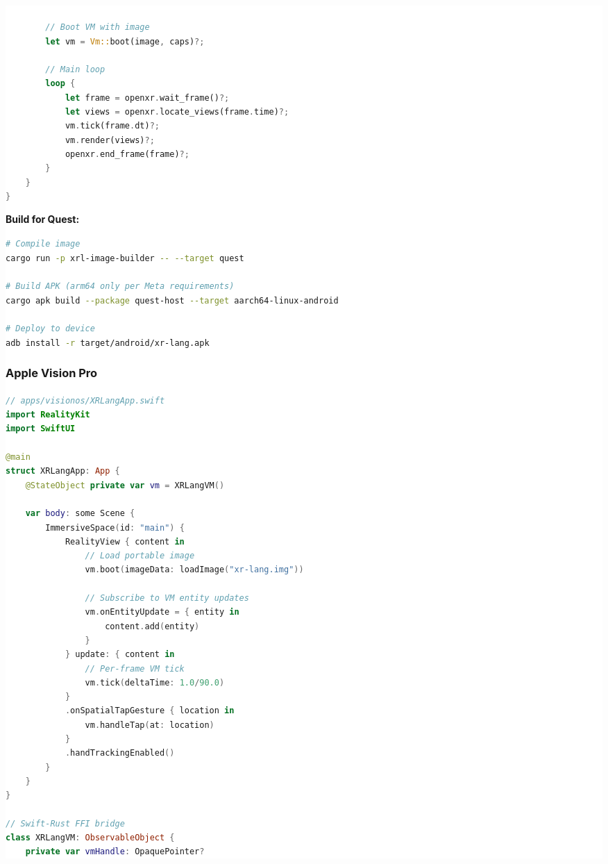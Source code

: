 ```rust
        
        // Boot VM with image
        let vm = Vm::boot(image, caps)?;
        
        // Main loop
        loop {
            let frame = openxr.wait_frame()?;
            let views = openxr.locate_views(frame.time)?;
            vm.tick(frame.dt)?;
            vm.render(views)?;
            openxr.end_frame(frame)?;
        }
    }
}
```

**Build for Quest:**
```bash
# Compile image
cargo run -p xrl-image-builder -- --target quest

# Build APK (arm64 only per Meta requirements)
cargo apk build --package quest-host --target aarch64-linux-android

# Deploy to device
adb install -r target/android/xr-lang.apk
```

### Apple Vision Pro

```swift
// apps/visionos/XRLangApp.swift
import RealityKit
import SwiftUI

@main
struct XRLangApp: App {
    @StateObject private var vm = XRLangVM()
    
    var body: some Scene {
        ImmersiveSpace(id: "main") {
            RealityView { content in
                // Load portable image
                vm.boot(imageData: loadImage("xr-lang.img"))
                
                // Subscribe to VM entity updates
                vm.onEntityUpdate = { entity in
                    content.add(entity)
                }
            } update: { content in
                // Per-frame VM tick
                vm.tick(deltaTime: 1.0/90.0)
            }
            .onSpatialTapGesture { location in
                vm.handleTap(at: location)
            }
            .handTrackingEnabled()
        }
    }
}

// Swift-Rust FFI bridge
class XRLangVM: ObservableObject {
    private var vmHandle: OpaquePointer?
```